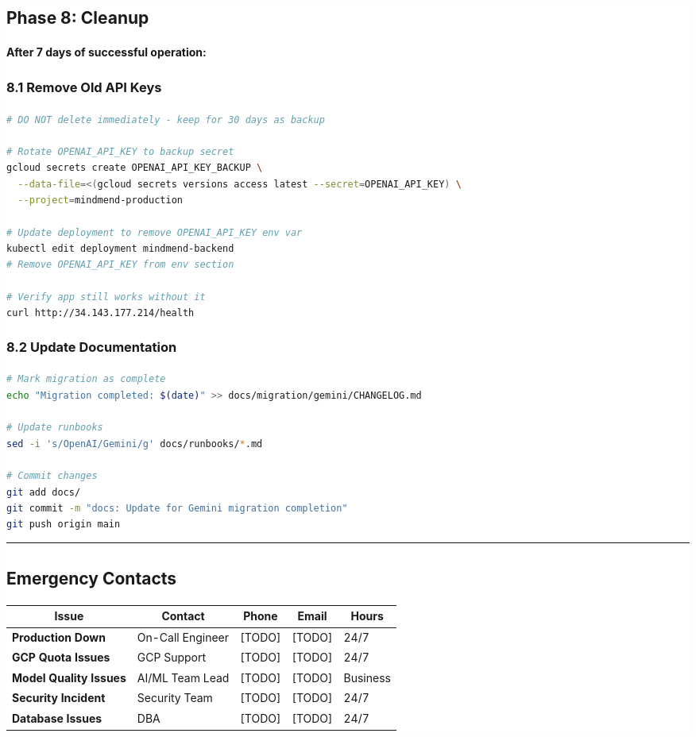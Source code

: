 
## Phase 8: Cleanup

**After 7 days of successful operation:**

### 8.1 Remove Old API Keys

```bash
# DO NOT delete immediately - keep for 30 days as backup

# Rotate OPENAI_API_KEY to backup secret
gcloud secrets create OPENAI_API_KEY_BACKUP \
  --data-file=<(gcloud secrets versions access latest --secret=OPENAI_API_KEY) \
  --project=mindmend-production

# Update deployment to remove OPENAI_API_KEY env var
kubectl edit deployment mindmend-backend
# Remove OPENAI_API_KEY from env section

# Verify app still works without it
curl http://34.143.177.214/health
```

### 8.2 Update Documentation

```bash
# Mark migration as complete
echo "Migration completed: $(date)" >> docs/migration/gemini/CHANGELOG.md

# Update runbooks
sed -i 's/OpenAI/Gemini/g' docs/runbooks/*.md

# Commit changes
git add docs/
git commit -m "docs: Update for Gemini migration completion"
git push origin main
```

---

## Emergency Contacts

| Issue | Contact | Phone | Email | Hours |
|-------|---------|-------|-------|-------|
| **Production Down** | On-Call Engineer | [TODO] | [TODO] | 24/7 |
| **GCP Quota Issues** | GCP Support | [TODO] | [TODO] | 24/7 |
| **Model Quality Issues** | AI/ML Team Lead | [TODO] | [TODO] | Business |
| **Security Incident** | Security Team | [TODO] | [TODO] | 24/7 |
| **Database Issues** | DBA | [TODO] | [TODO] | 24/7 |
